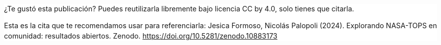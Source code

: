 
¿Te gustó esta publicación? Puedes reutilizarla libremente bajo licencia CC by 4.0, solo tienes que citarla.

Esta es la cita que te recomendamos usar para referenciarla: Jesica Formoso, Nicolás Palopoli (2024). Explorando NASA-TOPS en comunidad: resultados abiertos. Zenodo. https://doi.org/10.5281/zenodo.10883173
